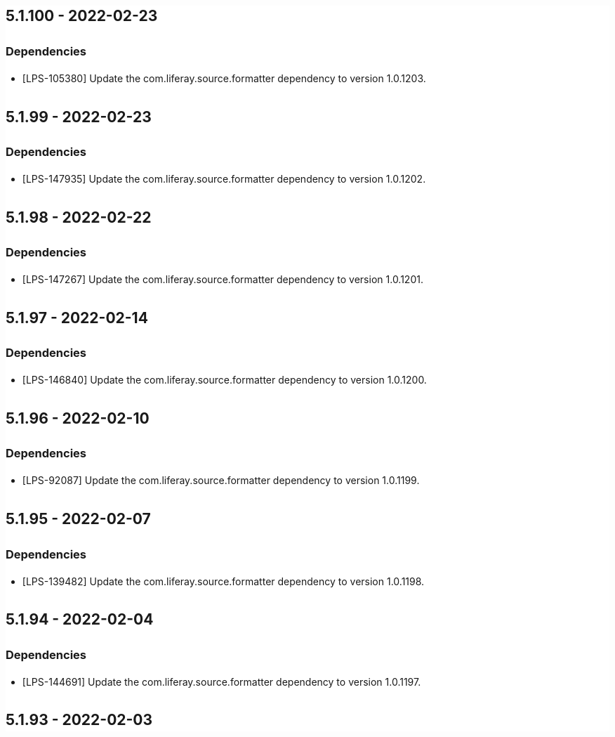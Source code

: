 ## 5.1.100 - 2022-02-23

### Dependencies
- [LPS-105380] Update the com.liferay.source.formatter dependency to version
1.0.1203.

## 5.1.99 - 2022-02-23

### Dependencies
- [LPS-147935] Update the com.liferay.source.formatter dependency to version
1.0.1202.

## 5.1.98 - 2022-02-22

### Dependencies
- [LPS-147267] Update the com.liferay.source.formatter dependency to version
1.0.1201.

## 5.1.97 - 2022-02-14

### Dependencies
- [LPS-146840] Update the com.liferay.source.formatter dependency to version
1.0.1200.

## 5.1.96 - 2022-02-10

### Dependencies
- [LPS-92087] Update the com.liferay.source.formatter dependency to version
1.0.1199.

## 5.1.95 - 2022-02-07

### Dependencies
- [LPS-139482] Update the com.liferay.source.formatter dependency to version
1.0.1198.

## 5.1.94 - 2022-02-04

### Dependencies
- [LPS-144691] Update the com.liferay.source.formatter dependency to version
1.0.1197.

## 5.1.93 - 2022-02-03
